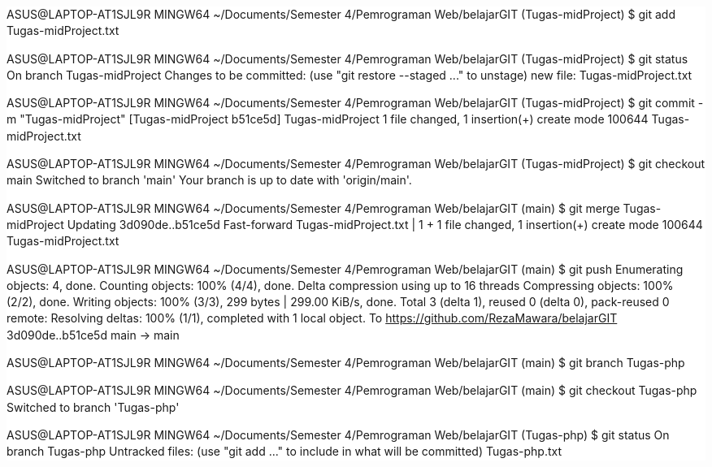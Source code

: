 ASUS@LAPTOP-AT1SJL9R MINGW64 ~/Documents/Semester 4/Pemrograman Web/belajarGIT (Tugas-midProject)
$ git add Tugas-midProject.txt

ASUS@LAPTOP-AT1SJL9R MINGW64 ~/Documents/Semester 4/Pemrograman Web/belajarGIT (Tugas-midProject)
$ git status
On branch Tugas-midProject
Changes to be committed:
  (use "git restore --staged <file>..." to unstage)
        new file:   Tugas-midProject.txt


ASUS@LAPTOP-AT1SJL9R MINGW64 ~/Documents/Semester 4/Pemrograman Web/belajarGIT (Tugas-midProject)
$ git commit -m "Tugas-midProject"
[Tugas-midProject b51ce5d] Tugas-midProject
 1 file changed, 1 insertion(+)
 create mode 100644 Tugas-midProject.txt

ASUS@LAPTOP-AT1SJL9R MINGW64 ~/Documents/Semester 4/Pemrograman Web/belajarGIT (Tugas-midProject)
$ git checkout main
Switched to branch 'main'
Your branch is up to date with 'origin/main'.

ASUS@LAPTOP-AT1SJL9R MINGW64 ~/Documents/Semester 4/Pemrograman Web/belajarGIT (main)
$ git merge Tugas-midProject
Updating 3d090de..b51ce5d
Fast-forward
 Tugas-midProject.txt | 1 +
 1 file changed, 1 insertion(+)
 create mode 100644 Tugas-midProject.txt

ASUS@LAPTOP-AT1SJL9R MINGW64 ~/Documents/Semester 4/Pemrograman Web/belajarGIT (main)
$ git push
Enumerating objects: 4, done.
Counting objects: 100% (4/4), done.
Delta compression using up to 16 threads
Compressing objects: 100% (2/2), done.
Writing objects: 100% (3/3), 299 bytes | 299.00 KiB/s, done.
Total 3 (delta 1), reused 0 (delta 0), pack-reused 0
remote: Resolving deltas: 100% (1/1), completed with 1 local object.
To https://github.com/RezaMawara/belajarGIT
   3d090de..b51ce5d  main -> main

ASUS@LAPTOP-AT1SJL9R MINGW64 ~/Documents/Semester 4/Pemrograman Web/belajarGIT (main)
$ git branch Tugas-php

ASUS@LAPTOP-AT1SJL9R MINGW64 ~/Documents/Semester 4/Pemrograman Web/belajarGIT (main)
$ git checkout Tugas-php
Switched to branch 'Tugas-php'

ASUS@LAPTOP-AT1SJL9R MINGW64 ~/Documents/Semester 4/Pemrograman Web/belajarGIT (Tugas-php)
$ git status
On branch Tugas-php
Untracked files:
  (use "git add <file>..." to include in what will be committed)
        Tugas-php.txt
